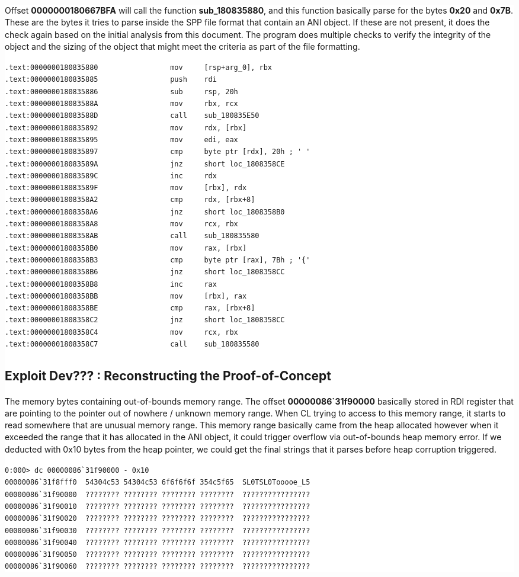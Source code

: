 Offset **0000000180667BFA** will call the function **sub_180835880**, and this function basically parse for the bytes **0x20** and **0x7B**. These are the bytes it tries to parse inside the SPP file format that contain an ANI object. If these are not present, it does the check again based on the initial analysis from this document. The program does multiple checks to verify the integrity of the object and the sizing of the object that might meet the criteria as part of the file formatting.
```
.text:0000000180835880                 mov     [rsp+arg_0], rbx
.text:0000000180835885                 push    rdi
.text:0000000180835886                 sub     rsp, 20h
.text:000000018083588A                 mov     rbx, rcx
.text:000000018083588D                 call    sub_180835E50
.text:0000000180835892                 mov     rdx, [rbx]
.text:0000000180835895                 mov     edi, eax
.text:0000000180835897                 cmp     byte ptr [rdx], 20h ; ' '
.text:000000018083589A                 jnz     short loc_1808358CE
.text:000000018083589C                 inc     rdx
.text:000000018083589F                 mov     [rbx], rdx
.text:00000001808358A2                 cmp     rdx, [rbx+8]
.text:00000001808358A6                 jnz     short loc_1808358B0
.text:00000001808358A8                 mov     rcx, rbx
.text:00000001808358AB                 call    sub_180835580
.text:00000001808358B0                 mov     rax, [rbx]
.text:00000001808358B3                 cmp     byte ptr [rax], 7Bh ; '{'
.text:00000001808358B6                 jnz     short loc_1808358CC
.text:00000001808358B8                 inc     rax
.text:00000001808358BB                 mov     [rbx], rax
.text:00000001808358BE                 cmp     rax, [rbx+8]
.text:00000001808358C2                 jnz     short loc_1808358CC
.text:00000001808358C4                 mov     rcx, rbx
.text:00000001808358C7                 call    sub_180835580
```

Exploit Dev??? : Reconstructing the Proof-of-Concept
----------------------------------------------------
The memory bytes containing out-of-bounds memory range. The offset **00000086`31f90000** basically stored in RDI register that are pointing to the pointer out of nowhere / unknown memory range. When CL trying to access to this memory range, it starts to read somewhere that are unusual memory range. This memory range basically came from the heap allocated however when it exceeded the range that it has allocated in the ANI object, it could trigger overflow via out-of-bounds heap memory error. If we deducted with 0x10 bytes from the heap pointer, we could get the final strings that it parses before heap corruption triggered. 
```
0:000> dc 00000086`31f90000 - 0x10
00000086`31f8fff0  54304c53 54304c53 6f6f6f6f 354c5f65  SL0TSL0Tooooe_L5
00000086`31f90000  ???????? ???????? ???????? ????????  ????????????????
00000086`31f90010  ???????? ???????? ???????? ????????  ????????????????
00000086`31f90020  ???????? ???????? ???????? ????????  ????????????????
00000086`31f90030  ???????? ???????? ???????? ????????  ????????????????
00000086`31f90040  ???????? ???????? ???????? ????????  ????????????????
00000086`31f90050  ???????? ???????? ???????? ????????  ????????????????
00000086`31f90060  ???????? ???????? ???????? ????????  ????????????????
```
